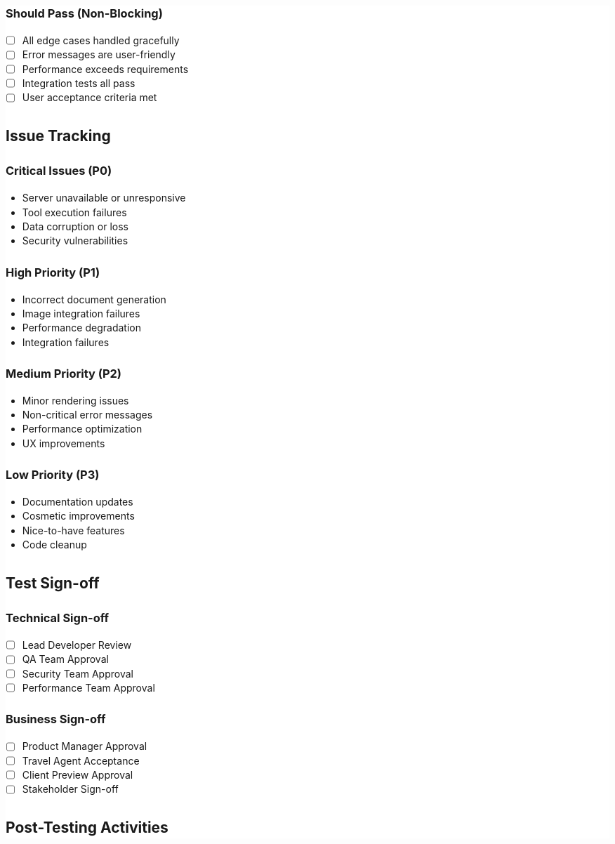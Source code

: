 ### Should Pass (Non-Blocking)
- [ ] All edge cases handled gracefully
- [ ] Error messages are user-friendly
- [ ] Performance exceeds requirements
- [ ] Integration tests all pass
- [ ] User acceptance criteria met

## Issue Tracking

### Critical Issues (P0)
- Server unavailable or unresponsive
- Tool execution failures
- Data corruption or loss
- Security vulnerabilities

### High Priority (P1)
- Incorrect document generation
- Image integration failures
- Performance degradation
- Integration failures

### Medium Priority (P2)
- Minor rendering issues
- Non-critical error messages
- Performance optimization
- UX improvements

### Low Priority (P3)
- Documentation updates
- Cosmetic improvements
- Nice-to-have features
- Code cleanup

## Test Sign-off

### Technical Sign-off
- [ ] Lead Developer Review
- [ ] QA Team Approval
- [ ] Security Team Approval
- [ ] Performance Team Approval

### Business Sign-off
- [ ] Product Manager Approval
- [ ] Travel Agent Acceptance
- [ ] Client Preview Approval
- [ ] Stakeholder Sign-off

## Post-Testing Activities
